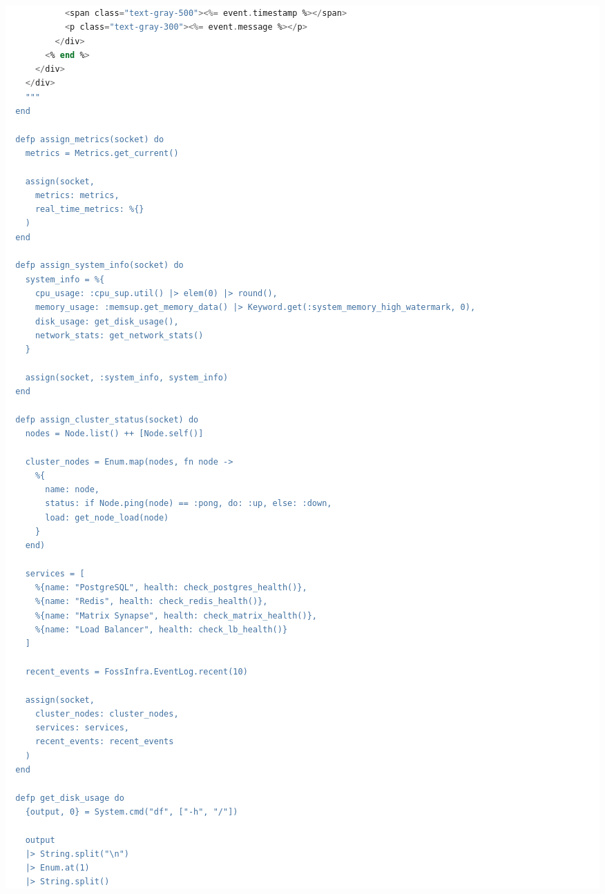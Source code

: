 ```elixir
            <span class="text-gray-500"><%= event.timestamp %></span>
            <p class="text-gray-300"><%= event.message %></p>
          </div>
        <% end %>
      </div>
    </div>
    """
  end

  defp assign_metrics(socket) do
    metrics = Metrics.get_current()
    
    assign(socket,
      metrics: metrics,
      real_time_metrics: %{}
    )
  end

  defp assign_system_info(socket) do
    system_info = %{
      cpu_usage: :cpu_sup.util() |> elem(0) |> round(),
      memory_usage: :memsup.get_memory_data() |> Keyword.get(:system_memory_high_watermark, 0),
      disk_usage: get_disk_usage(),
      network_stats: get_network_stats()
    }
    
    assign(socket, :system_info, system_info)
  end

  defp assign_cluster_status(socket) do
    nodes = Node.list() ++ [Node.self()]
    
    cluster_nodes = Enum.map(nodes, fn node ->
      %{
        name: node,
        status: if Node.ping(node) == :pong, do: :up, else: :down,
        load: get_node_load(node)
      }
    end)
    
    services = [
      %{name: "PostgreSQL", health: check_postgres_health()},
      %{name: "Redis", health: check_redis_health()},
      %{name: "Matrix Synapse", health: check_matrix_health()},
      %{name: "Load Balancer", health: check_lb_health()}
    ]
    
    recent_events = FossInfra.EventLog.recent(10)
    
    assign(socket,
      cluster_nodes: cluster_nodes,
      services: services,
      recent_events: recent_events
    )
  end

  defp get_disk_usage do
    {output, 0} = System.cmd("df", ["-h", "/"])
    
    output
    |> String.split("\n")
    |> Enum.at(1)
    |> String.split()
```